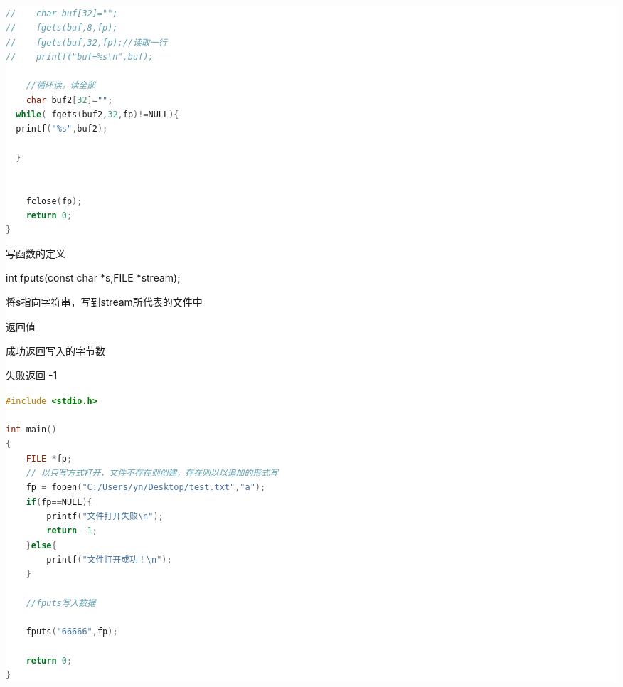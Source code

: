 ```c
//    char buf[32]="";
//    fgets(buf,8,fp);
//    fgets(buf,32,fp);//读取一行
//    printf("buf=%s\n",buf);

    //循环读，读全部
    char buf2[32]="";
  while( fgets(buf2,32,fp)!=NULL){
  printf("%s",buf2);

  }


    fclose(fp);
    return 0;
}

```









写函数的定义

int fputs(const char *s,FILE *stream);

将s指向字符串，写到stream所代表的文件中

返回值

成功返回写入的字节数

失败返回 -1

```c
#include <stdio.h>

int main()
{
    FILE *fp;
    // 以只写方式打开，文件不存在则创建，存在则以以追加的形式写
    fp = fopen("C:/Users/yn/Desktop/test.txt","a");
    if(fp==NULL){
        printf("文件打开失败\n");
        return -1;
    }else{
        printf("文件打开成功！\n");
    }

    //fputs写入数据

    fputs("66666",fp);

    return 0;
}

```
